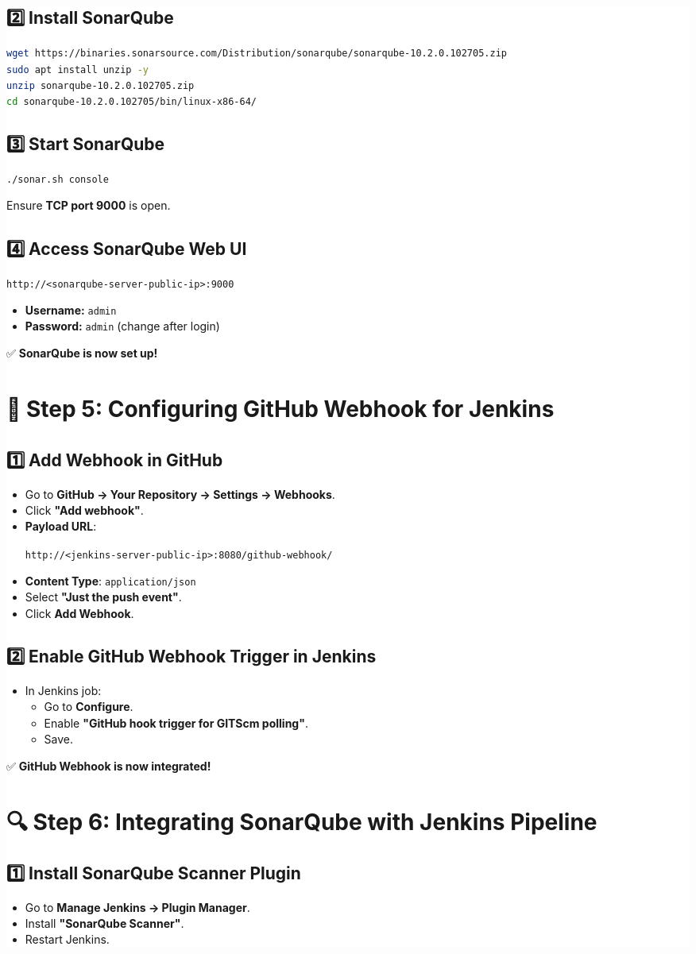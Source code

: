 ## **2️⃣ Install SonarQube**
```bash
wget https://binaries.sonarsource.com/Distribution/sonarqube/sonarqube-10.2.0.102705.zip
sudo apt install unzip -y
unzip sonarqube-10.2.0.102705.zip
cd sonarqube-10.2.0.102705/bin/linux-x86-64/
```

## **3️⃣ Start SonarQube**
```bash
./sonar.sh console
```
Ensure **TCP port 9000** is open.

## **4️⃣ Access SonarQube Web UI**
```
http://<sonarqube-server-public-ip>:9000
```
- **Username:** `admin`
- **Password:** `admin` (change after login)

✅ **SonarQube is now set up!**

# **🔗 Step 5: Configuring GitHub Webhook for Jenkins**
## **1️⃣ Add Webhook in GitHub**
- Go to **GitHub → Your Repository → Settings → Webhooks**.
- Click **"Add webhook"**.
- **Payload URL**:  
  ```
  http://<jenkins-server-public-ip>:8080/github-webhook/
  ```
- **Content Type**: `application/json`
- Select **"Just the push event"**.
- Click **Add Webhook**.

## **2️⃣ Enable GitHub Webhook Trigger in Jenkins**
- In Jenkins job:
  - Go to **Configure**.
  - Enable **"GitHub hook trigger for GITScm polling"**.
  - Save.

✅ **GitHub Webhook is now integrated!**

# **🔍 Step 6: Integrating SonarQube with Jenkins Pipeline**
## **1️⃣ Install SonarQube Scanner Plugin**
- Go to **Manage Jenkins → Plugin Manager**.
- Install **"SonarQube Scanner"**.
- Restart Jenkins.
